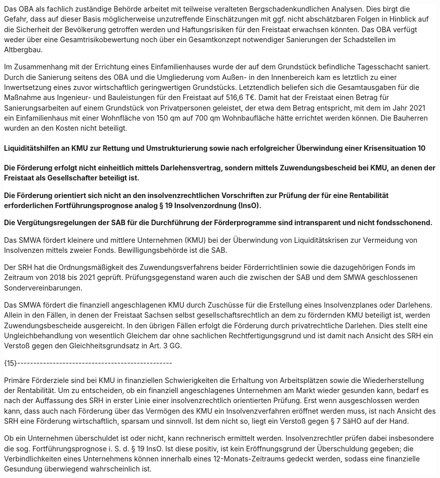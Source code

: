 Das OBA als fachlich zuständige Behörde arbeitet mit teilweise veralteten Bergschadenkundlichen Analysen. Dies birgt die Gefahr, dass auf dieser Basis möglicherweise unzutreffende Einschätzungen mit ggf. nicht abschätzbaren Folgen in Hinblick auf die Sicherheit der Bevölkerung getroffen werden und Haftungsrisiken für den Freistaat erwachsen könnten. Das OBA verfügt weder über eine Gesamtrisikobewertung noch über ein Gesamtkonzept notwendiger Sanierungen der Schadstellen im Altbergbau.

Im Zusammenhang mit der Errichtung eines Einfamilienhauses wurde der auf dem Grundstück befindliche Tagesschacht saniert. Durch die Sanierung seitens des OBA und die Umgliederung vom Außen- in den Innenbereich kam es letztlich zu einer Inwertsetzung eines zuvor wirtschaftlich geringwertigen Grundstücks. Letztendlich beliefen sich die Gesamtausgaben für die Maßnahme aus Ingenieur- und Bauleistungen für den Freistaat auf 516,6 T€. Damit hat der Freistaat einen Betrag für Sanierungsarbeiten auf einem Grundstück von Privatpersonen geleistet, der etwa dem Betrag entspricht, mit dem im Jahr 2021 ein Einfamilienhaus mit einer Wohnfläche von 150 qm auf 700 qm Wohnbaufläche hätte errichtet werden können. Die Bauherren wurden an den Kosten nicht beteiligt.

#### **Liquiditätshilfen an KMU zur Rettung und Umstrukturierung sowie nach erfolgreicher Überwindung einer Krisensituation** 10

**Die Förderung erfolgt nicht einheitlich mittels Darlehensvertrag, sondern mittels Zuwendungsbescheid bei KMU, an denen der Freistaat als Gesellschafter beteiligt ist.** 

**Die Förderung orientiert sich nicht an den insolvenzrechtlichen Vorschriften zur Prüfung der für eine Rentabilität erforderlichen Fortführungsprognose analog § 19 Insolvenzordnung (InsO).**

**Die Vergütungsregelungen der SAB für die Durchführung der Förderprogramme sind intransparent und nicht fondsschonend.**

Das SMWA fördert kleinere und mittlere Unternehmen (KMU) bei der Überwindung von Liquiditätskrisen zur Vermeidung von Insolvenzen mittels zweier Fonds. Bewilligungsbehörde ist die SAB.

Der SRH hat die Ordnungsmäßigkeit des Zuwendungsverfahrens beider Förderrichtlinien sowie die dazugehörigen Fonds im Zeitraum von 2018 bis 2021 geprüft. Prüfungsgegenstand waren auch die zwischen der SAB und dem SMWA geschlossenen Sondervereinbarungen.

Das SMWA fördert die finanziell angeschlagenen KMU durch Zuschüsse für die Erstellung eines Insolvenzplanes oder Darlehens. Allein in den Fällen, in denen der Freistaat Sachsen selbst gesellschaftsrechtlich an dem zu fördernden KMU beteiligt ist, werden Zuwendungsbescheide ausgereicht. In den übrigen Fällen erfolgt die Förderung durch privatrechtliche Darlehen. Dies stellt eine Ungleichbehandlung von wesentlich Gleichem dar ohne sachlichen Rechtfertigungsgrund und ist damit nach Ansicht des SRH ein Verstoß gegen den Gleichheitsgrundsatz in Art. 3 GG.

{15}------------------------------------------------

Primäre Förderziele sind bei KMU in finanziellen Schwierigkeiten die Erhaltung von Arbeitsplätzen sowie die Wiederherstellung der Rentabilität. Um zu entscheiden, ob ein finanziell angeschlagenes Unternehmen am Markt wieder gesunden kann, bedarf es nach der Auffassung des SRH in erster Linie einer insolvenzrechtlich orientierten Prüfung. Erst wenn ausgeschlossen werden kann, dass auch nach Förderung über das Vermögen des KMU ein Insolvenzverfahren eröffnet werden muss, ist nach Ansicht des SRH eine Förderung wirtschaftlich, sparsam und sinnvoll. Ist dem nicht so, liegt ein Verstoß gegen § 7 SäHO auf der Hand.

Ob ein Unternehmen überschuldet ist oder nicht, kann rechnerisch ermittelt werden. Insolvenzrechtler prüfen dabei insbesondere die sog. Fortführungsprognose i. S. d. § 19 InsO. Ist diese positiv, ist kein Eröffnungsgrund der Überschuldung gegeben; die Verbindlichkeiten eines Unternehmens können innerhalb eines 12-Monats-Zeitraums gedeckt werden, sodass eine finanzielle Gesundung überwiegend wahrscheinlich ist.
